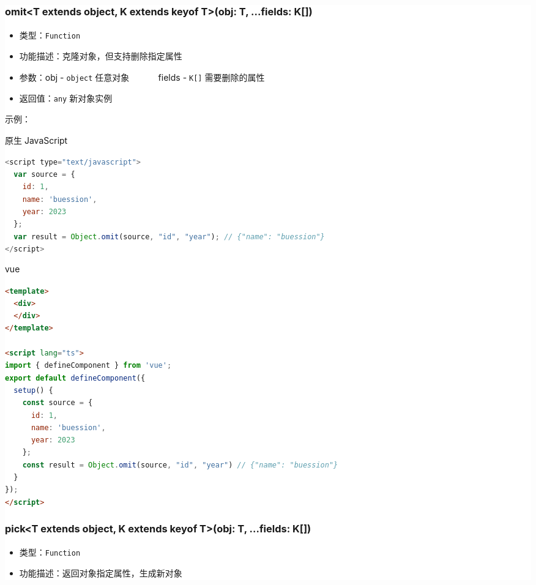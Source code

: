 
### **omit<T extends object, K extends keyof T>(obj: T, ...fields: K[])**
* 类型：`Function`

* 功能描述：克隆对象，但支持删除指定属性

* 参数：obj - `object` 任意对象
&nbsp;&nbsp;&nbsp;&nbsp;&nbsp;&nbsp;&nbsp;&nbsp;&nbsp;&nbsp;&nbsp;fields - `K[]` 需要删除的属性

* 返回值：`any` 新对象实例

示例：

原生 JavaScript
```javascript
<script type="text/javascript">
  var source = {
    id: 1,
    name: 'buession',
    year: 2023
  };
  var result = Object.omit(source, "id", "year"); // {"name": "buession"}
</script>
```

vue
```html
<template>
  <div>
  </div>
</template>

<script lang="ts">
import { defineComponent } from 'vue';
export default defineComponent({
  setup() {
    const source = {
      id: 1,
      name: 'buession',
      year: 2023
    };
    const result = Object.omit(source, "id", "year") // {"name": "buession"}
  }
});
</script>
```


### **pick<T extends object, K extends keyof T>(obj: T, ...fields: K[])**
* 类型：`Function`

* 功能描述：返回对象指定属性，生成新对象
